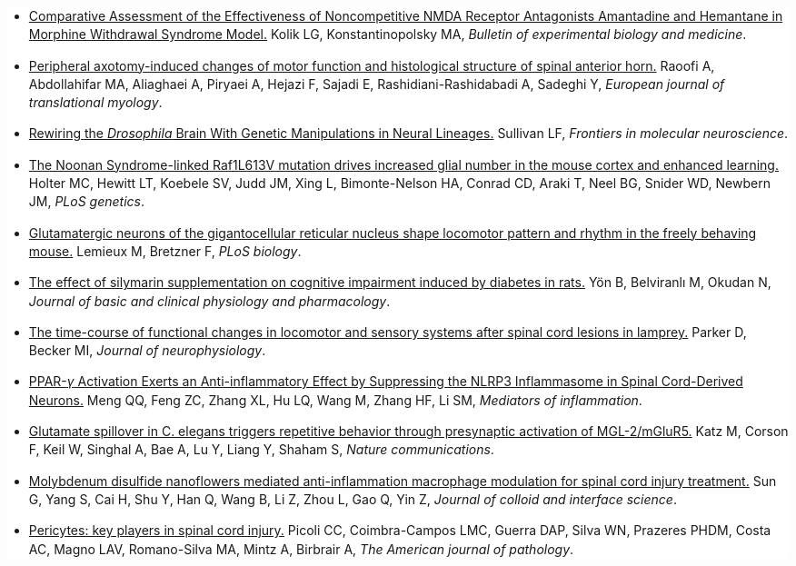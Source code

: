 * [Comparative Assessment of the Effectiveness of Noncompetitive NMDA Receptor Antagonists Amantadine and Hemantane in Morphine Withdrawal Syndrome Model.](https://www.ncbi.nlm.nih.gov/pubmed/31020587)
Kolik LG, Konstantinopolsky MA,
*Bulletin of experimental biology and medicine*.  

* [Peripheral axotomy-induced changes of motor function and histological structure of spinal anterior horn.](https://www.ncbi.nlm.nih.gov/pubmed/31019660)
Raoofi A, Abdollahifar MA, Aliaghaei A, Piryaei A, Hejazi F, Sajadi E, Rashidiani-Rashidabadi A, Sadeghi Y,
*European journal of translational myology*.  

* [Rewiring the <i>Drosophila</i> Brain With Genetic Manipulations in Neural Lineages.](https://www.ncbi.nlm.nih.gov/pubmed/31019451)
Sullivan LF,
*Frontiers in molecular neuroscience*.  

* [The Noonan Syndrome-linked Raf1L613V mutation drives increased glial number in the mouse cortex and enhanced learning.](https://www.ncbi.nlm.nih.gov/pubmed/31017896)
Holter MC, Hewitt LT, Koebele SV, Judd JM, Xing L, Bimonte-Nelson HA, Conrad CD, Araki T, Neel BG, Snider WD, Newbern JM,
*PLoS genetics*.  

* [Glutamatergic neurons of the gigantocellular reticular nucleus shape locomotor pattern and rhythm in the freely behaving mouse.](https://www.ncbi.nlm.nih.gov/pubmed/31017885)
Lemieux M, Bretzner F,
*PLoS biology*.  

* [The effect of silymarin supplementation on cognitive impairment induced by diabetes in rats.](https://www.ncbi.nlm.nih.gov/pubmed/31017870)
Yön B, Belviranlı M, Okudan N,
*Journal of basic and clinical physiology and pharmacology*.  

* [The time-course of functional changes in locomotor and sensory systems after spinal cord lesions in lamprey.](https://www.ncbi.nlm.nih.gov/pubmed/31017839)
Parker D, Becker MI,
*Journal of neurophysiology*.  

* [PPAR-<i>γ</i> Activation Exerts an Anti-inflammatory Effect by Suppressing the NLRP3 Inflammasome in Spinal Cord-Derived Neurons.](https://www.ncbi.nlm.nih.gov/pubmed/31015796)
Meng QQ, Feng ZC, Zhang XL, Hu LQ, Wang M, Zhang HF, Li SM,
*Mediators of inflammation*.  

* [Glutamate spillover in C. elegans triggers repetitive behavior through presynaptic activation of MGL-2/mGluR5.](https://www.ncbi.nlm.nih.gov/pubmed/31015396)
Katz M, Corson F, Keil W, Singhal A, Bae A, Lu Y, Liang Y, Shaham S,
*Nature communications*.  

* [Molybdenum disulfide nanoflowers mediated anti-inflammation macrophage modulation for spinal cord injury treatment.](https://www.ncbi.nlm.nih.gov/pubmed/31015056)
Sun G, Yang S, Cai H, Shu Y, Han Q, Wang B, Li Z, Zhou L, Gao Q, Yin Z,
*Journal of colloid and interface science*.  

* [Pericytes: key players in spinal cord injury.](https://www.ncbi.nlm.nih.gov/pubmed/31014955)
Picoli CC, Coimbra-Campos LMC, Guerra DAP, Silva WN, Prazeres PHDM, Costa AC, Magno LAV, Romano-Silva MA, Mintz A, Birbrair A,
*The American journal of pathology*.  
